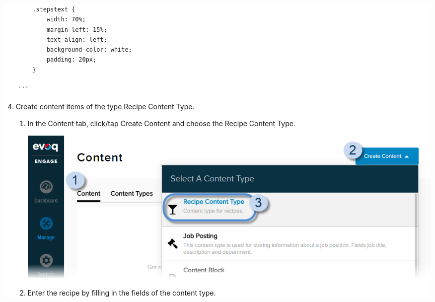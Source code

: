             .stepstext {
                width: 70%;
                margin-left: 15%;
                text-align: left;
                background-color: white;
                padding: 20px;
            }
                                    
        ```
        
4.  [Create content items](create-content-item) of the type Recipe Content Type.
    1.  In the Content tab, click/tap Create Content and choose the Recipe Content Type.
        
          
        
        ![Create content item (Content Type = Recipe Content Type).](img/scr-Visualizers-Example-CreateContent.png)
        
          
        
    2.  Enter the recipe by filling in the fields of the content type.
        
          
        